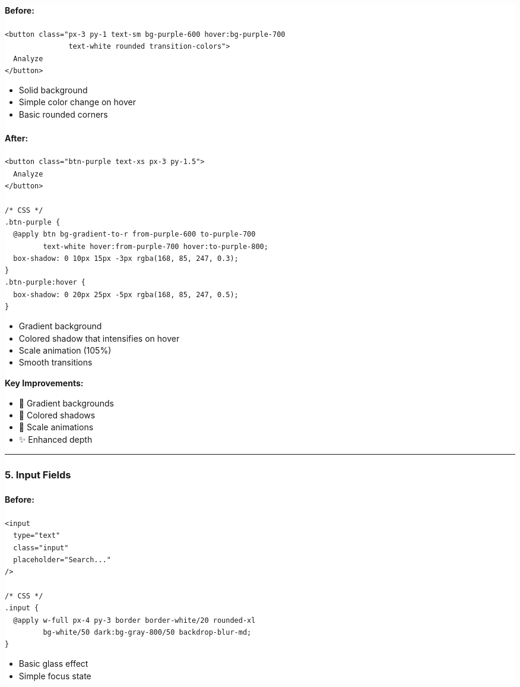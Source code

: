 #### Before:
```tsx
<button class="px-3 py-1 text-sm bg-purple-600 hover:bg-purple-700 
               text-white rounded transition-colors">
  Analyze
</button>
```
- Solid background
- Simple color change on hover
- Basic rounded corners

#### After:
```tsx
<button class="btn-purple text-xs px-3 py-1.5">
  Analyze
</button>

/* CSS */
.btn-purple {
  @apply btn bg-gradient-to-r from-purple-600 to-purple-700 
         text-white hover:from-purple-700 hover:to-purple-800;
  box-shadow: 0 10px 15px -3px rgba(168, 85, 247, 0.3);
}
.btn-purple:hover {
  box-shadow: 0 20px 25px -5px rgba(168, 85, 247, 0.5);
}
```
- Gradient background
- Colored shadow that intensifies on hover
- Scale animation (105%)
- Smooth transitions

**Key Improvements:**
- 🎨 Gradient backgrounds
- 💫 Colored shadows
- 🔄 Scale animations
- ✨ Enhanced depth

---

### 5. **Input Fields**

#### Before:
```tsx
<input
  type="text"
  class="input"
  placeholder="Search..."
/>

/* CSS */
.input {
  @apply w-full px-4 py-3 border border-white/20 rounded-xl 
         bg-white/50 dark:bg-gray-800/50 backdrop-blur-md;
}
```
- Basic glass effect
- Simple focus state
